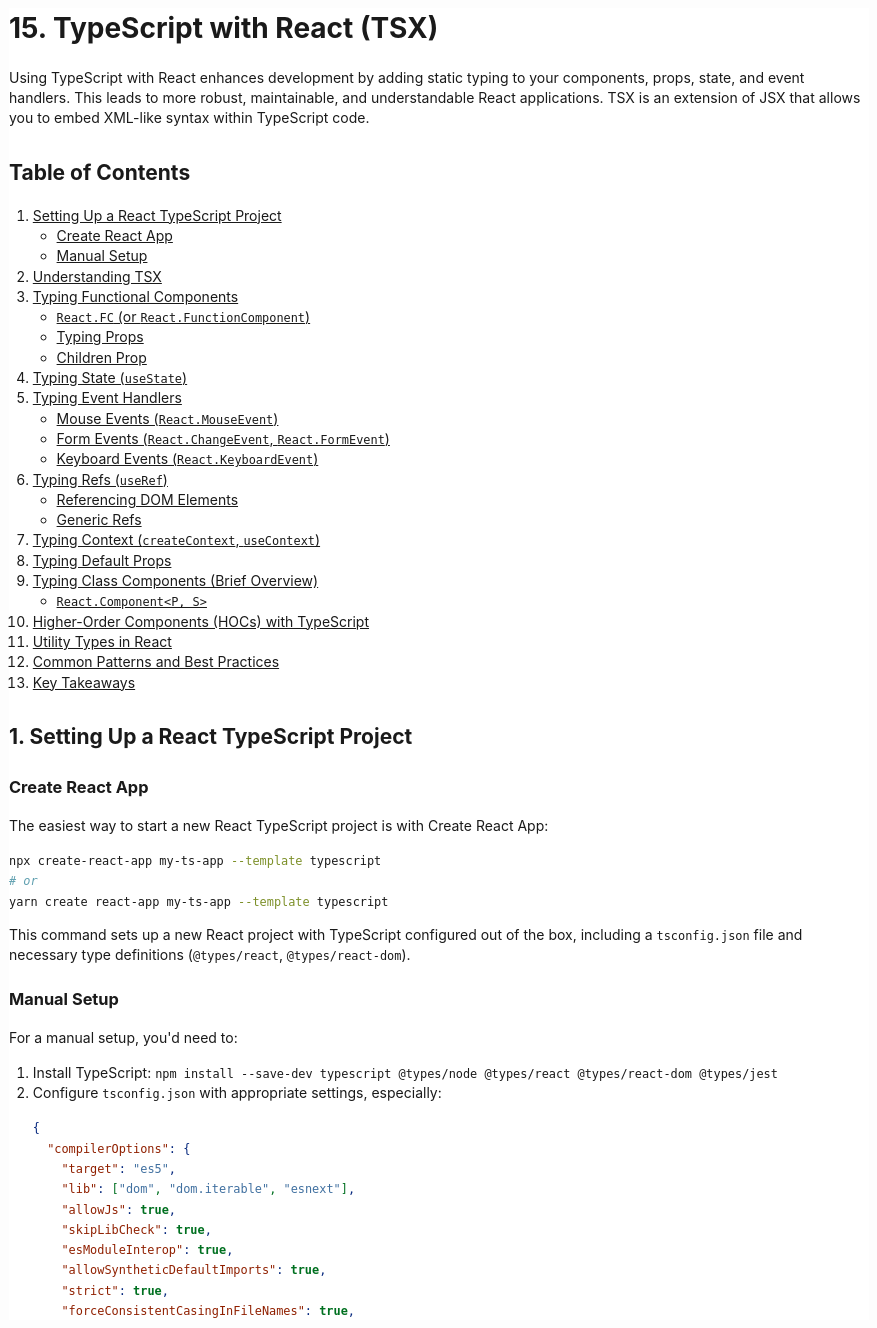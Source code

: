 # 15. TypeScript with React (TSX)

Using TypeScript with React enhances development by adding static typing to your components, props, state, and event handlers. This leads to more robust, maintainable, and understandable React applications. TSX is an extension of JSX that allows you to embed XML-like syntax within TypeScript code.

## Table of Contents
1.  [Setting Up a React TypeScript Project](#setting-up-react-ts)
    *   [Create React App](#create-react-app-ts)
    *   [Manual Setup](#manual-setup-ts-react)
2.  [Understanding TSX](#understanding-tsx)
3.  [Typing Functional Components](#typing-functional-components)
    *   [`React.FC` (or `React.FunctionComponent`)](#react-fc)
    *   [Typing Props](#typing-props)
    *   [Children Prop](#children-prop)
4.  [Typing State (`useState`)](#typing-usestate)
5.  [Typing Event Handlers](#typing-event-handlers)
    *   [Mouse Events (`React.MouseEvent`)](#mouse-events)
    *   [Form Events (`React.ChangeEvent`, `React.FormEvent`)](#form-events)
    *   [Keyboard Events (`React.KeyboardEvent`)](#keyboard-events)
6.  [Typing Refs (`useRef`)](#typing-useref)
    *   [Referencing DOM Elements](#ref-dom-elements)
    *   [Generic Refs](#ref-generic-values)
7.  [Typing Context (`createContext`, `useContext`)](#typing-usecontext)
8.  [Typing Default Props](#typing-default-props)
9.  [Typing Class Components (Brief Overview)](#typing-class-components)
    *   [`React.Component<P, S>`](#react-component-ps)
10. [Higher-Order Components (HOCs) with TypeScript](#typing-hocs)
11. [Utility Types in React](#utility-types-react)
12. [Common Patterns and Best Practices](#common-patterns-best-practices-react-ts)
13. [Key Takeaways](#key-takeaways-react-ts)

## 1. Setting Up a React TypeScript Project <a name="setting-up-react-ts"></a>

### Create React App <a name="create-react-app-ts"></a>
The easiest way to start a new React TypeScript project is with Create React App:
```bash
npx create-react-app my-ts-app --template typescript
# or
yarn create react-app my-ts-app --template typescript
```
This command sets up a new React project with TypeScript configured out of the box, including a `tsconfig.json` file and necessary type definitions (`@types/react`, `@types/react-dom`).

### Manual Setup <a name="manual-setup-ts-react"></a>
For a manual setup, you'd need to:
1.  Install TypeScript: `npm install --save-dev typescript @types/node @types/react @types/react-dom @types/jest`
2.  Configure `tsconfig.json` with appropriate settings, especially:
    ```json
    {
      "compilerOptions": {
        "target": "es5",
        "lib": ["dom", "dom.iterable", "esnext"],
        "allowJs": true,
        "skipLibCheck": true,
        "esModuleInterop": true,
        "allowSyntheticDefaultImports": true,
        "strict": true,
        "forceConsistentCasingInFileNames": true,